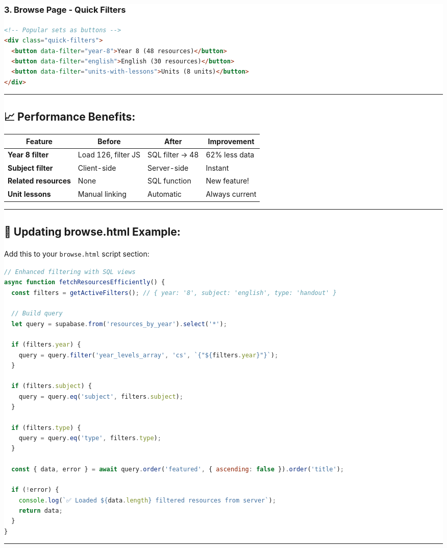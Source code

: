 ### **3. Browse Page - Quick Filters**
```html
<!-- Popular sets as buttons -->
<div class="quick-filters">
  <button data-filter="year-8">Year 8 (48 resources)</button>
  <button data-filter="english">English (30 resources)</button>
  <button data-filter="units-with-lessons">Units (8 units)</button>
</div>
```

---

## 📈 **Performance Benefits:**

| Feature | Before | After | Improvement |
|---------|--------|-------|-------------|
| **Year 8 filter** | Load 126, filter JS | SQL filter → 48 | 62% less data |
| **Subject filter** | Client-side | Server-side | Instant |
| **Related resources** | None | SQL function | New feature! |
| **Unit lessons** | Manual linking | Automatic | Always current |

---

## 🔄 **Updating browse.html Example:**

Add this to your `browse.html` script section:

```javascript
// Enhanced filtering with SQL views
async function fetchResourcesEfficiently() {
  const filters = getActiveFilters(); // { year: '8', subject: 'english', type: 'handout' }
  
  // Build query
  let query = supabase.from('resources_by_year').select('*');
  
  if (filters.year) {
    query = query.filter('year_levels_array', 'cs', `{"${filters.year}"}`);
  }
  
  if (filters.subject) {
    query = query.eq('subject', filters.subject);
  }
  
  if (filters.type) {
    query = query.eq('type', filters.type);
  }
  
  const { data, error } = await query.order('featured', { ascending: false }).order('title');
  
  if (!error) {
    console.log(`✅ Loaded ${data.length} filtered resources from server`);
    return data;
  }
}
```

---